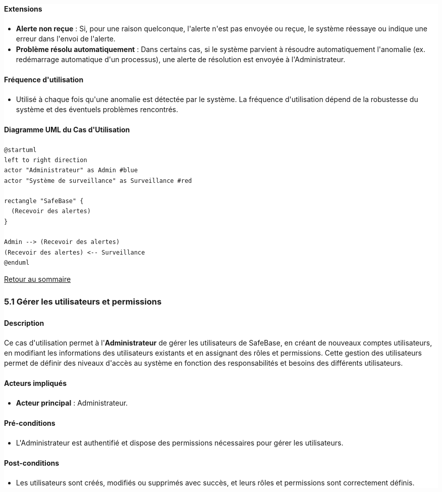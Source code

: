 #### Extensions

- **Alerte non reçue** : Si, pour une raison quelconque, l'alerte n'est pas envoyée ou reçue, le système réessaye ou indique une erreur dans l'envoi de l'alerte.
- **Problème résolu automatiquement** : Dans certains cas, si le système parvient à résoudre automatiquement l'anomalie (ex. redémarrage automatique d'un processus), une alerte de résolution est envoyée à l'Administrateur.

#### Fréquence d'utilisation

- Utilisé à chaque fois qu'une anomalie est détectée par le système. La fréquence d'utilisation dépend de la robustesse du système et des éventuels problèmes rencontrés.

#### Diagramme UML du Cas d'Utilisation

```plantuml
@startuml
left to right direction
actor "Administrateur" as Admin #blue
actor "Système de surveillance" as Surveillance #red

rectangle "SafeBase" {
  (Recevoir des alertes)
}

Admin --> (Recevoir des alertes)
(Recevoir des alertes) <-- Surveillance
@enduml
```

[Retour au sommaire](#table-des-matières)

### 5.1 **Gérer les utilisateurs et permissions**

#### Description

Ce cas d'utilisation permet à l'**Administrateur** de gérer les utilisateurs de SafeBase, en créant de nouveaux comptes utilisateurs, en modifiant les informations des utilisateurs existants et en assignant des rôles et permissions. Cette gestion des utilisateurs permet de définir des niveaux d'accès au système en fonction des responsabilités et besoins des différents utilisateurs.

#### Acteurs impliqués

- **Acteur principal** : Administrateur.

#### Pré-conditions

- L'Administrateur est authentifié et dispose des permissions nécessaires pour gérer les utilisateurs.

#### Post-conditions

- Les utilisateurs sont créés, modifiés ou supprimés avec succès, et leurs rôles et permissions sont correctement définis.
